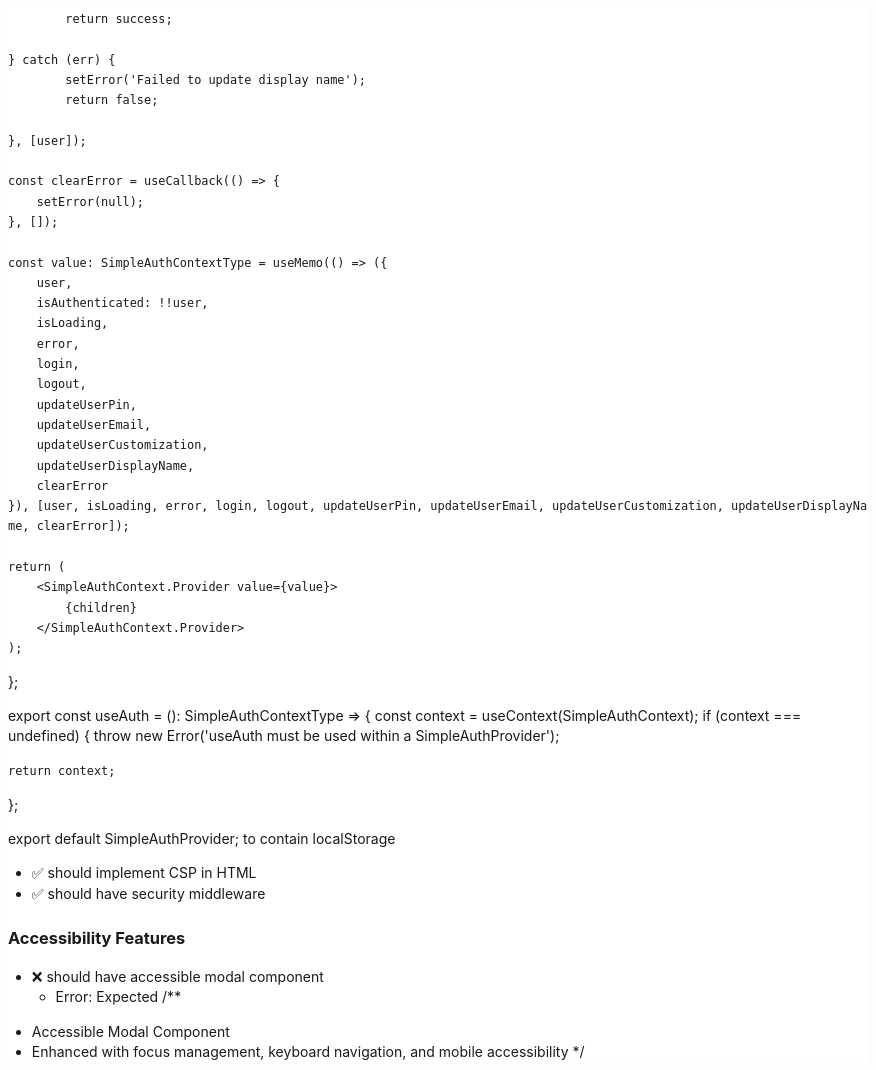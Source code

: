             return success;
        
    } catch (err) {
            setError('Failed to update display name');
            return false;

    }, [user]);

    const clearError = useCallback(() => {
        setError(null);
    }, []);

    const value: SimpleAuthContextType = useMemo(() => ({
        user,
        isAuthenticated: !!user,
        isLoading,
        error,
        login,
        logout,
        updateUserPin,
        updateUserEmail,
        updateUserCustomization,
        updateUserDisplayName,
        clearError
    }), [user, isLoading, error, login, logout, updateUserPin, updateUserEmail, updateUserCustomization, updateUserDisplayName, clearError]);

    return (
        <SimpleAuthContext.Provider value={value}>
            {children}
        </SimpleAuthContext.Provider>
    );
};

export const useAuth = (): SimpleAuthContextType => {
    const context = useContext(SimpleAuthContext);
    if (context === undefined) {
        throw new Error('useAuth must be used within a SimpleAuthProvider');

    return context;
};

export default SimpleAuthProvider;
 to contain localStorage
- ✅ should implement CSP in HTML
- ✅ should have security middleware


### Accessibility Features
- ❌ should have accessible modal component
  - Error: Expected /**
 * Accessible Modal Component
 * Enhanced with focus management, keyboard navigation, and mobile accessibility
 */
